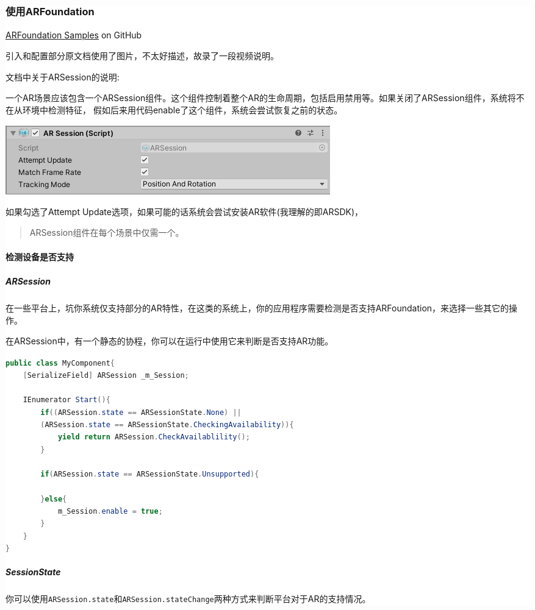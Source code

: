 ### 使用ARFoundation

[ARFoundation Samples](https://github.com/Unity-Technologies/arfoundation-samples) on GitHub

引入和配置部分原文档使用了图片，不太好描述，故录了一段视频说明。

<video width="768" height="432" controls>
  <source src="media/use.mp4" type="video/mp4">
</video>

文档中关于ARSession的说明:

一个AR场景应该包含一个ARSession组件。这个组件控制着整个AR的生命周期，包括启用禁用等。如果关闭了ARSession组件，系统将不在从环境中检测特征，
假如后来用代码enable了这个组件，系统会尝试恢复之前的状态。

![](media/ar-session.png)

如果勾选了Attempt Update选项，如果可能的话系统会尝试安装AR软件(我理解的即ARSDK)，
> ARSession组件在每个场景中仅需一个。

#### 检测设备是否支持

##### ARSession

在一些平台上，坑你系统仅支持部分的AR特性，在这类的系统上，你的应用程序需要检测是否支持ARFoundation，来选择一些其它的操作。

在ARSession中，有一个静态的协程，你可以在运行中使用它来判断是否支持AR功能。

```C#
public class MyComponent{
    [SerializeField] ARSession _m_Session;

    IEnumerator Start(){
        if((ARSession.state == ARSessionState.None) || 
        (ARSession.state == ARSessionState.CheckingAvailability)){
            yield return ARSession.CheckAvailablility();
        }

        if(ARSession.state == ARSessionState.Unsupported){

        }else{
            m_Session.enable = true;
        }
    }
}
```

##### SessionState
你可以使用`ARSession.state`和`ARSession.stateChange`两种方式来判断平台对于AR的支持情况。
